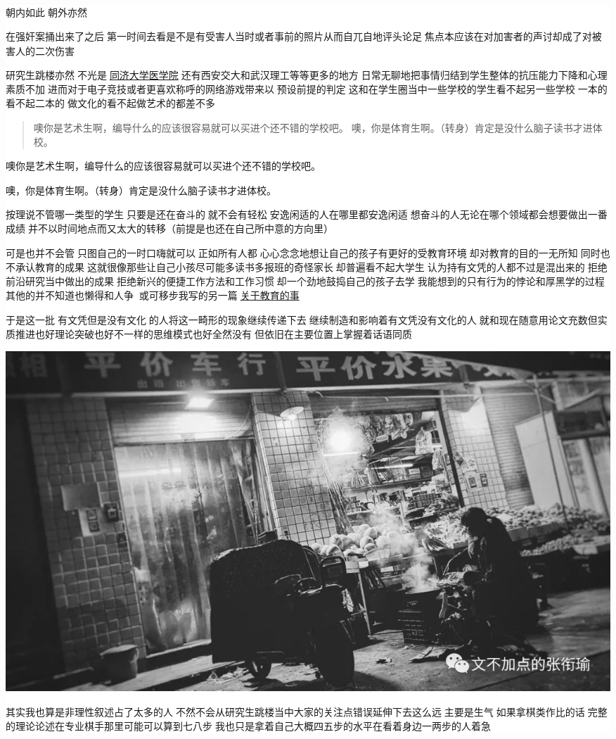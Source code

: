 朝内如此 朝外亦然

在强奸案捅出来了之后 第一时间去看是不是有受害人当时或者事前的照片从而自兀自地评头论足
焦点本应该在对加害者的声讨却成了对被害人的二次伤害

研究生跳楼亦然 不光是 [同济大学医学院](https://mp.weixin.qq.com/s?__biz=MjM5MDAyMzQyMQ==&mid=2650611087&idx=1&sn=0a305c7008c0410ddbc34683d0d86fe7&scene=21#wechat_redirect) 还有西安交大和武汉理工等等更多的地方 日常无聊地把事情归结到学生整体的抗压能力下降和心理素质不加 进而对于电子竞技或者更喜欢称呼的网络游戏带来以 预设前提的判定 这和在学生圈当中一些学校的学生看不起另一些学校 一本的看不起二本的 做文化的看不起做艺术的都差不多

> 噢你是艺术生啊，编导什么的应该很容易就可以买进个还不错的学校吧。 噢，你是体育生啊。（转身）肯定是没什么脑子读书才进体校。

噢你是艺术生啊，编导什么的应该很容易就可以买进个还不错的学校吧。

噢，你是体育生啊。（转身）肯定是没什么脑子读书才进体校。

按理说不管哪一类型的学生 只要是还在奋斗的 就不会有轻松 安逸闲适的人在哪里都安逸闲适 想奋斗的人无论在哪个领域都会想要做出一番成绩 并不以时间地点而又太大的转移（前提是也还在自己所中意的方向里）

可是也并不会管 只图自己的一时口嗨就可以 正如所有人都 心心念念地想让自己的孩子有更好的受教育环境
却对教育的目的一无所知 同时也不承认教育的成果 这就很像那些让自己小孩尽可能多读书多报班的奇怪家长
却普遍看不起大学生 认为持有文凭的人都不过是混出来的 拒绝前沿研究当中做出的成果
拒绝新兴的便捷工作方法和工作习惯 却一个劲地鼓捣自己的孩子去学 我能想到的只有行为的悖论和厚黑学的过程
其他的并不知道也懒得和人争  或可移步我写的另一篇 [关于教育的事](http://mp.weixin.qq.com/s?__biz=MzUzNjE3NzA3Mg==&mid=2247484024&idx=1&sn=b3196a122c69edcb4d9601409c9a02a9&chksm=fafb72a7cd8cfbb1d384e0ee81449edd14ee2098751cbaa3090ca8d74691cf16eb2ec7965416&scene=21#wechat_redirect)

于是这一批 有文凭但是没有文化 的人将这一畸形的现象继续传递下去 继续制造和影响着有文凭没有文化的人 就和现在随意用论文充数但实质推进也好理论突破也好不一样的思维模式也好全然没有
但依旧在主要位置上掌握着话语同质

![](./images/img_003.jpeg)

其实我也算是非理性叙述占了太多的人 不然不会从研究生跳楼当中大家的关注点错误延伸下去这么远 主要是生气 如果拿棋类作比的话
完整的理论论述在专业棋手那里可能可以算到七八步 我也只是拿着自己大概四五步的水平在看着身边一两步的人着急
